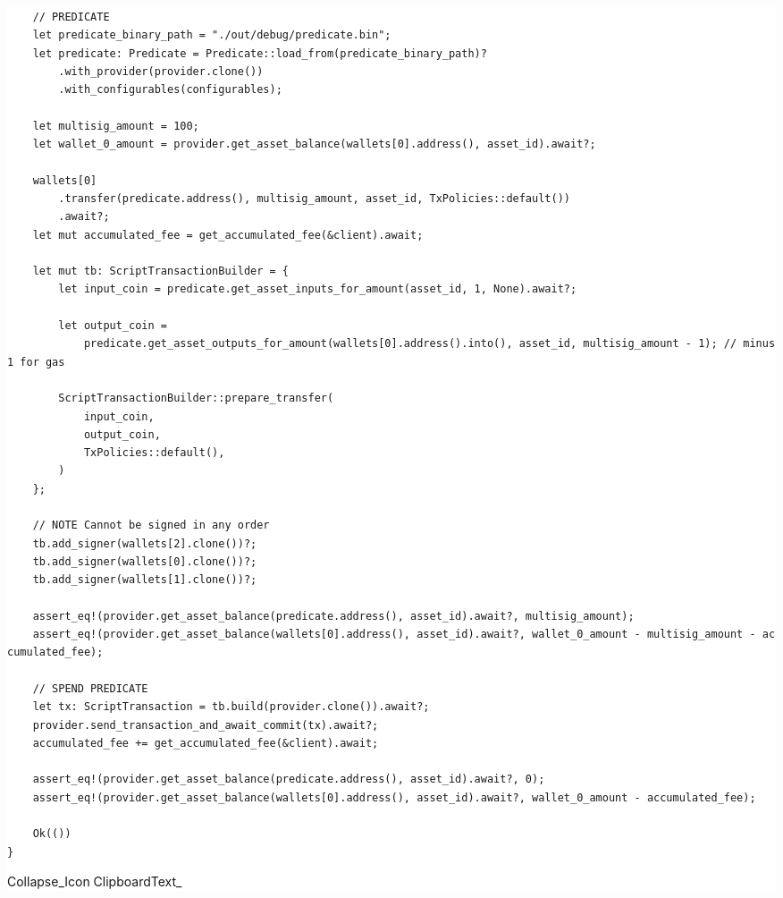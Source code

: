 ```fuel_Box fuel_Box-idXKMmm-css
    // PREDICATE
    let predicate_binary_path = "./out/debug/predicate.bin";
    let predicate: Predicate = Predicate::load_from(predicate_binary_path)?
        .with_provider(provider.clone())
        .with_configurables(configurables);

    let multisig_amount = 100;
    let wallet_0_amount = provider.get_asset_balance(wallets[0].address(), asset_id).await?;

    wallets[0]
        .transfer(predicate.address(), multisig_amount, asset_id, TxPolicies::default())
        .await?;
    let mut accumulated_fee = get_accumulated_fee(&client).await;

    let mut tb: ScriptTransactionBuilder = {
        let input_coin = predicate.get_asset_inputs_for_amount(asset_id, 1, None).await?;

        let output_coin =
            predicate.get_asset_outputs_for_amount(wallets[0].address().into(), asset_id, multisig_amount - 1); // minus 1 for gas

        ScriptTransactionBuilder::prepare_transfer(
            input_coin,
            output_coin,
            TxPolicies::default(),
        )
    };

    // NOTE Cannot be signed in any order
    tb.add_signer(wallets[2].clone())?;
    tb.add_signer(wallets[0].clone())?;
    tb.add_signer(wallets[1].clone())?;

    assert_eq!(provider.get_asset_balance(predicate.address(), asset_id).await?, multisig_amount);
    assert_eq!(provider.get_asset_balance(wallets[0].address(), asset_id).await?, wallet_0_amount - multisig_amount - accumulated_fee);

    // SPEND PREDICATE
    let tx: ScriptTransaction = tb.build(provider.clone()).await?;
    provider.send_transaction_and_await_commit(tx).await?;
    accumulated_fee += get_accumulated_fee(&client).await;

    assert_eq!(provider.get_asset_balance(predicate.address(), asset_id).await?, 0);
    assert_eq!(provider.get_asset_balance(wallets[0].address(), asset_id).await?, wallet_0_amount - accumulated_fee);

    Ok(())
}
```

Collapse_Icon ClipboardText_
